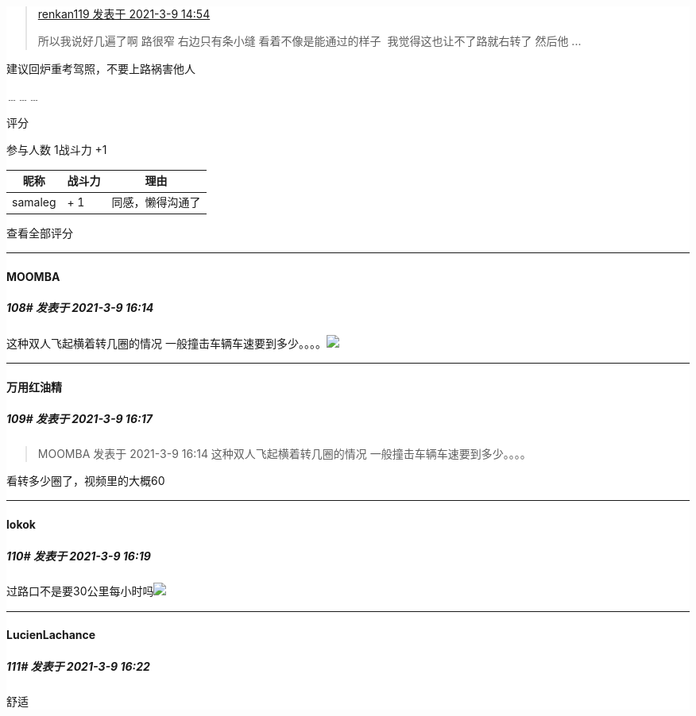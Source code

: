 <blockquote><a href="httphttps://bbs.saraba1st.com/2b/forum.php?mod=redirect&amp;goto=findpost&amp;pid=50564307&amp;ptid=1992099" target="_blank">renkan119 发表于 2021-3-9 14:54</a>

所以我说好几遍了啊 路很窄 右边只有条小缝 看着不像是能通过的样子  我觉得这也让不了路就右转了 然后他 ...</blockquote>
建议回炉重考驾照，不要上路祸害他人


﹍﹍﹍

评分


 参与人数 1战斗力 +1

|昵称|战斗力|理由|
|----|---|---|
| samaleg| + 1|同感，懒得沟通了|


查看全部评分


-----

####  MOOMBA  
##### 108#       发表于 2021-3-9 16:14


这种双人飞起横着转几圈的情况 一般撞击车辆车速要到多少。。。。<img src="https://static.saraba1st.com/image/smiley/face2017/001.png" referrerpolicy="no-referrer">


-----

####  万用红油精  
##### 109#       发表于 2021-3-9 16:17


<blockquote>MOOMBA 发表于 2021-3-9 16:14
这种双人飞起横着转几圈的情况 一般撞击车辆车速要到多少。。。。</blockquote>
看转多少圈了，视频里的大概60


-----

####  lokok  
##### 110#       发表于 2021-3-9 16:19


过路口不是要30公里每小时吗<img src="https://static.saraba1st.com/image/smiley/face2017/001.png" referrerpolicy="no-referrer">


-----

####  LucienLachance  
##### 111#       发表于 2021-3-9 16:22


舒适
